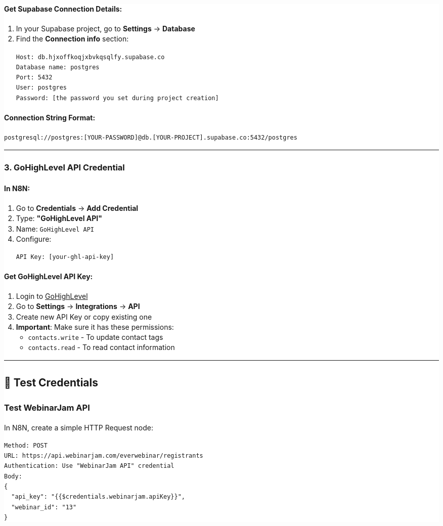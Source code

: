 #### Get Supabase Connection Details:
1. In your Supabase project, go to **Settings** → **Database**
2. Find the **Connection info** section:
   ```
   Host: db.hjxoffkoqjxbvkqsqlfy.supabase.co
   Database name: postgres
   Port: 5432
   User: postgres
   Password: [the password you set during project creation]
   ```

#### Connection String Format:
```
postgresql://postgres:[YOUR-PASSWORD]@db.[YOUR-PROJECT].supabase.co:5432/postgres
```

---

### 3. GoHighLevel API Credential

#### In N8N:
1. Go to **Credentials** → **Add Credential**  
2. Type: **"GoHighLevel API"**
3. Name: `GoHighLevel API`
4. Configure:
   ```
   API Key: [your-ghl-api-key]
   ```

#### Get GoHighLevel API Key:
1. Login to [GoHighLevel](https://app.gohighlevel.com)
2. Go to **Settings** → **Integrations** → **API**
3. Create new API Key or copy existing one
4. **Important**: Make sure it has these permissions:
   - `contacts.write` - To update contact tags
   - `contacts.read` - To read contact information

---

## 🧪 Test Credentials

### Test WebinarJam API
In N8N, create a simple HTTP Request node:
```
Method: POST
URL: https://api.webinarjam.com/everwebinar/registrants
Authentication: Use "WebinarJam API" credential
Body: 
{
  "api_key": "{{$credentials.webinarjam.apiKey}}",
  "webinar_id": "13"
}
```
